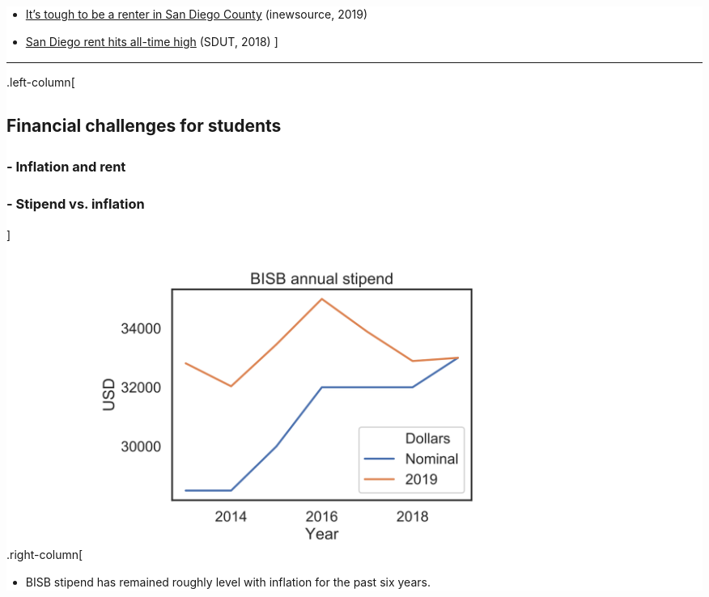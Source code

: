 - [It’s tough to be a renter in San Diego County](https://inewsource.org/2019/01/03/rent-cost-san-diego-apartment/) (inewsource, 2019)

- [San Diego rent hits all-time high](https://www.sandiegouniontribune.com/business/real-estate/sd-fi-rent-sept-20181009-story.html) (SDUT, 2018)
]

---

.left-column[
  ## Financial challenges for students
  ### - Inflation and rent
  ### - Stipend vs. inflation
]

.right-column[
  <img src="figure/stipend.svg" width="500" class="centerimg"/>
  - BISB stipend has remained roughly level with inflation for the past six years.
